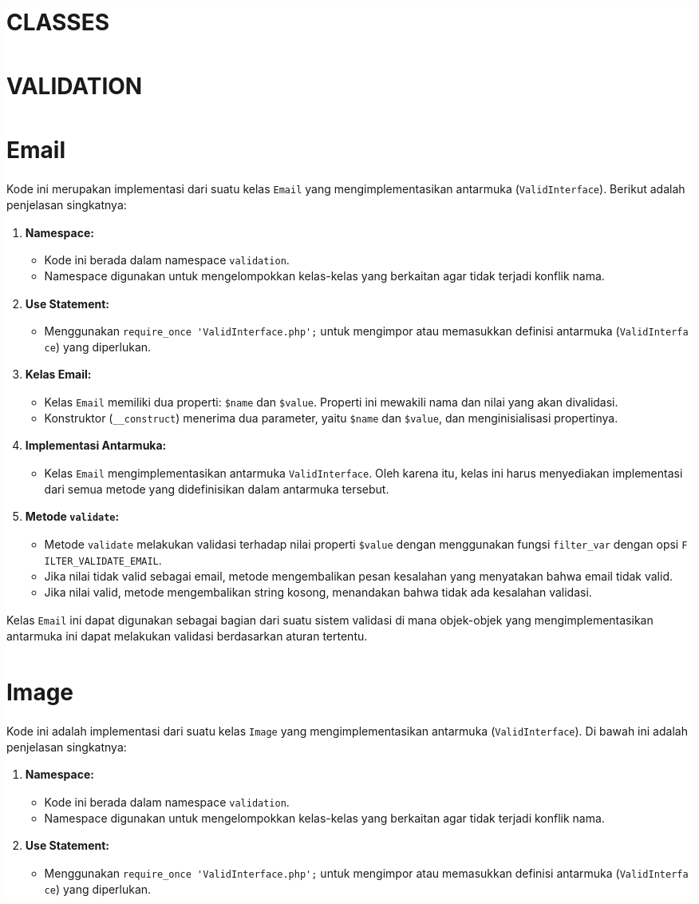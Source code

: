 # CLASSES
# VALIDATION

# Email
Kode ini merupakan implementasi dari suatu kelas `Email` yang mengimplementasikan antarmuka (`ValidInterface`). Berikut adalah penjelasan singkatnya:

1. **Namespace:**
   - Kode ini berada dalam namespace `validation`.
   - Namespace digunakan untuk mengelompokkan kelas-kelas yang berkaitan agar tidak terjadi konflik nama.

2. **Use Statement:**
   - Menggunakan `require_once 'ValidInterface.php';` untuk mengimpor atau memasukkan definisi antarmuka (`ValidInterface`) yang diperlukan.

3. **Kelas Email:**
   - Kelas `Email` memiliki dua properti: `$name` dan `$value`. Properti ini mewakili nama dan nilai yang akan divalidasi.
   - Konstruktor (`__construct`) menerima dua parameter, yaitu `$name` dan `$value`, dan menginisialisasi propertinya.

4. **Implementasi Antarmuka:**
   - Kelas `Email` mengimplementasikan antarmuka `ValidInterface`. Oleh karena itu, kelas ini harus menyediakan implementasi dari semua metode yang didefinisikan dalam antarmuka tersebut.

5. **Metode `validate`:**
   - Metode `validate` melakukan validasi terhadap nilai properti `$value` dengan menggunakan fungsi `filter_var` dengan opsi `FILTER_VALIDATE_EMAIL`.
   - Jika nilai tidak valid sebagai email, metode mengembalikan pesan kesalahan yang menyatakan bahwa email tidak valid.
   - Jika nilai valid, metode mengembalikan string kosong, menandakan bahwa tidak ada kesalahan validasi.

Kelas `Email` ini dapat digunakan sebagai bagian dari suatu sistem validasi di mana objek-objek yang mengimplementasikan antarmuka ini dapat melakukan validasi berdasarkan aturan tertentu.

# Image
Kode ini adalah implementasi dari suatu kelas `Image` yang mengimplementasikan antarmuka (`ValidInterface`). Di bawah ini adalah penjelasan singkatnya:

1. **Namespace:**
   - Kode ini berada dalam namespace `validation`.
   - Namespace digunakan untuk mengelompokkan kelas-kelas yang berkaitan agar tidak terjadi konflik nama.

2. **Use Statement:**
   - Menggunakan `require_once 'ValidInterface.php';` untuk mengimpor atau memasukkan definisi antarmuka (`ValidInterface`) yang diperlukan.
